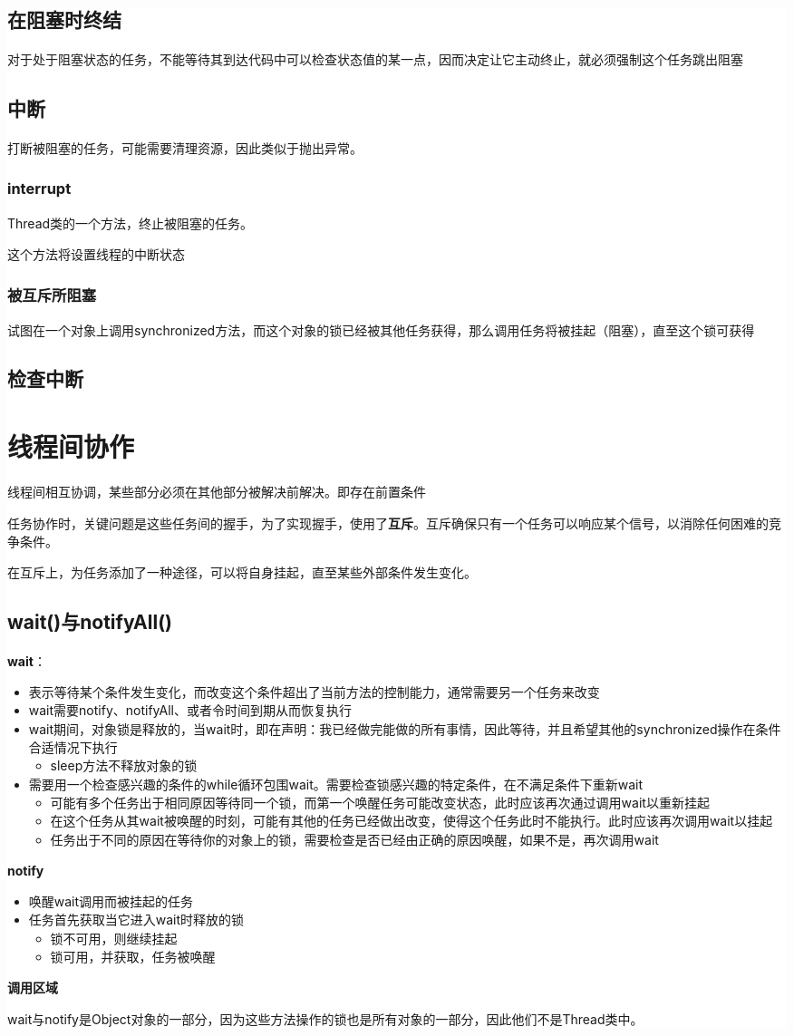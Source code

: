 ## 在阻塞时终结

对于处于阻塞状态的任务，不能等待其到达代码中可以检查状态值的某一点，因而决定让它主动终止，就必须强制这个任务跳出阻塞

## 中断

打断被阻塞的任务，可能需要清理资源，因此类似于抛出异常。

### interrupt

Thread类的一个方法，终止被阻塞的任务。

这个方法将设置线程的中断状态

### 被互斥所阻塞

试图在一个对象上调用synchronized方法，而这个对象的锁已经被其他任务获得，那么调用任务将被挂起（阻塞），直至这个锁可获得

## 检查中断



# 线程间协作

线程间相互协调，某些部分必须在其他部分被解决前解决。即存在前置条件

任务协作时，关键问题是这些任务间的握手，为了实现握手，使用了**互斥**。互斥确保只有一个任务可以响应某个信号，以消除任何困难的竞争条件。

在互斥上，为任务添加了一种途径，可以将自身挂起，直至某些外部条件发生变化。

## wait()与notifyAll()

**wait**：

- 表示等待某个条件发生变化，而改变这个条件超出了当前方法的控制能力，通常需要另一个任务来改变
- wait需要notify、notifyAll、或者令时间到期从而恢复执行
- wait期间，对象锁是释放的，当wait时，即在声明：我已经做完能做的所有事情，因此等待，并且希望其他的synchronized操作在条件合适情况下执行
  - sleep方法不释放对象的锁
- 需要用一个检查感兴趣的条件的while循环包围wait。需要检查锁感兴趣的特定条件，在不满足条件下重新wait
  - 可能有多个任务出于相同原因等待同一个锁，而第一个唤醒任务可能改变状态，此时应该再次通过调用wait以重新挂起
  - 在这个任务从其wait被唤醒的时刻，可能有其他的任务已经做出改变，使得这个任务此时不能执行。此时应该再次调用wait以挂起
  - 任务出于不同的原因在等待你的对象上的锁，需要检查是否已经由正确的原因唤醒，如果不是，再次调用wait

**notify**

- 唤醒wait调用而被挂起的任务
- 任务首先获取当它进入wait时释放的锁
  - 锁不可用，则继续挂起
  - 锁可用，并获取，任务被唤醒

**调用区域**

wait与notify是Object对象的一部分，因为这些方法操作的锁也是所有对象的一部分，因此他们不是Thread类中。

